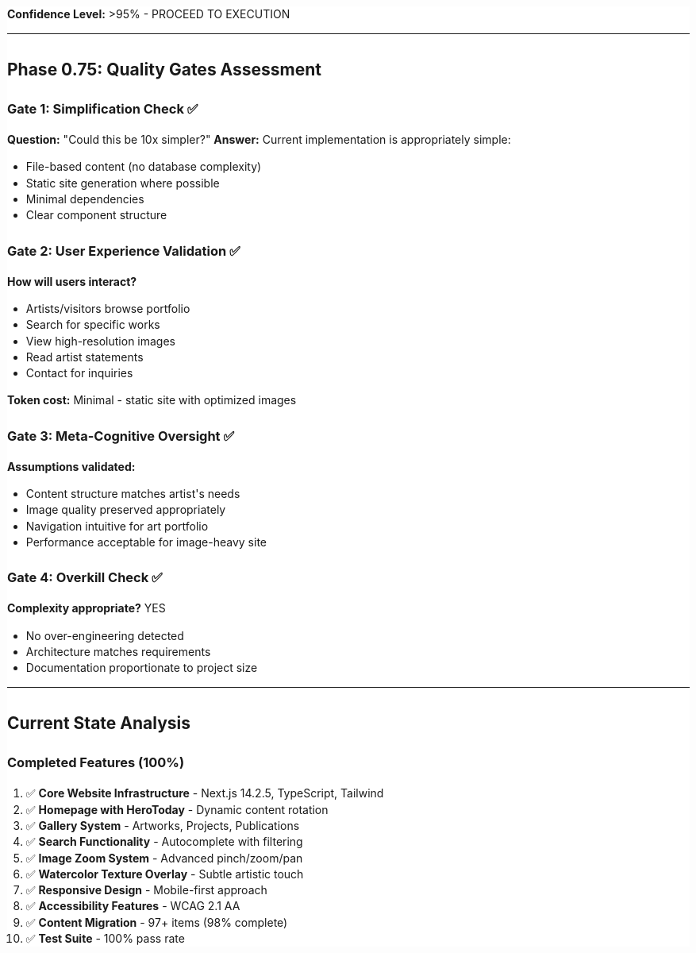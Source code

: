 **Confidence Level:** >95% - PROCEED TO EXECUTION

---

## Phase 0.75: Quality Gates Assessment

### Gate 1: Simplification Check ✅
**Question:** "Could this be 10x simpler?"
**Answer:** Current implementation is appropriately simple:
- File-based content (no database complexity)
- Static site generation where possible
- Minimal dependencies
- Clear component structure

### Gate 2: User Experience Validation ✅
**How will users interact?**
- Artists/visitors browse portfolio
- Search for specific works
- View high-resolution images
- Read artist statements
- Contact for inquiries

**Token cost:** Minimal - static site with optimized images

### Gate 3: Meta-Cognitive Oversight ✅
**Assumptions validated:**
- Content structure matches artist's needs
- Image quality preserved appropriately
- Navigation intuitive for art portfolio
- Performance acceptable for image-heavy site

### Gate 4: Overkill Check ✅
**Complexity appropriate?** YES
- No over-engineering detected
- Architecture matches requirements
- Documentation proportionate to project size

---

## Current State Analysis

### Completed Features (100%)
1. ✅ **Core Website Infrastructure** - Next.js 14.2.5, TypeScript, Tailwind
2. ✅ **Homepage with HeroToday** - Dynamic content rotation
3. ✅ **Gallery System** - Artworks, Projects, Publications
4. ✅ **Search Functionality** - Autocomplete with filtering
5. ✅ **Image Zoom System** - Advanced pinch/zoom/pan
6. ✅ **Watercolor Texture Overlay** - Subtle artistic touch
7. ✅ **Responsive Design** - Mobile-first approach
8. ✅ **Accessibility Features** - WCAG 2.1 AA
9. ✅ **Content Migration** - 97+ items (98% complete)
10. ✅ **Test Suite** - 100% pass rate

